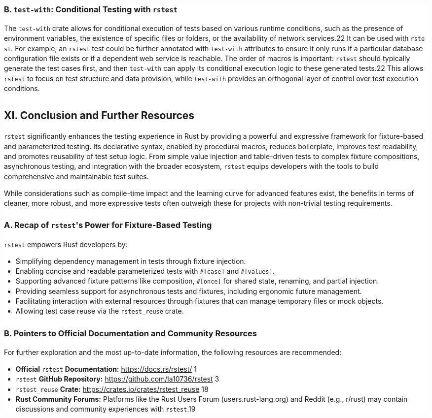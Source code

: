 ### B. `test-with`: Conditional Testing with `rstest`

The `test-with` crate allows for conditional execution of tests based on
various runtime conditions, such as the presence of environment variables, the
existence of specific files or folders, or the availability of network
services.22 It can be used with `rstest`. For example, an `rstest` test could
be further annotated with `test-with` attributes to ensure it only runs if a
particular database configuration file exists or if a dependent web service is
reachable. The order of macros is important: `rstest` should typically generate
the test cases first, and then `test-with` can apply its conditional execution
logic to these generated tests.22 This allows `rstest` to focus on test
structure and data provision, while `test-with` provides an orthogonal layer of
control over test execution conditions.

## XI. Conclusion and Further Resources

`rstest` significantly enhances the testing experience in Rust by providing a
powerful and expressive framework for fixture-based and parameterized testing.
Its declarative syntax, enabled by procedural macros, reduces boilerplate,
improves test readability, and promotes reusability of test setup logic. From
simple value injection and table-driven tests to complex fixture compositions,
asynchronous testing, and integration with the broader ecosystem, `rstest`
equips developers with the tools to build comprehensive and maintainable test
suites.

While considerations such as compile-time impact and the learning curve for
advanced features exist, the benefits in terms of cleaner, more robust, and
more expressive tests often outweigh these for projects with non-trivial
testing requirements.

### A. Recap of `rstest`'s Power for Fixture-Based Testing

`rstest` empowers Rust developers by:

- Simplifying dependency management in tests through fixture injection.
- Enabling concise and readable parameterized tests with `#[case]` and
  `#[values]`.
- Supporting advanced fixture patterns like composition, `#[once]` for shared
  state, renaming, and partial injection.
- Providing seamless support for asynchronous tests and fixtures, including
  ergonomic future management.
- Facilitating interaction with external resources through fixtures that can
  manage temporary files or mock objects.
- Allowing test case reuse via the `rstest_reuse` crate.

### B. Pointers to Official Documentation and Community Resources

For further exploration and the most up-to-date information, the following
resources are recommended:

- **Official** `rstest` **Documentation:** <https://docs.rs/rstest/> 1
- `rstest` **GitHub Repository:** <https://github.com/la10736/rstest> 3
- `rstest_reuse` **Crate:** <https://crates.io/crates/rstest_reuse> 18
- **Rust Community Forums:** Platforms like the Rust Users Forum
  (users.rust-lang.org) and Reddit (e.g., r/rust) may contain discussions and
  community experiences with `rstest`.19
